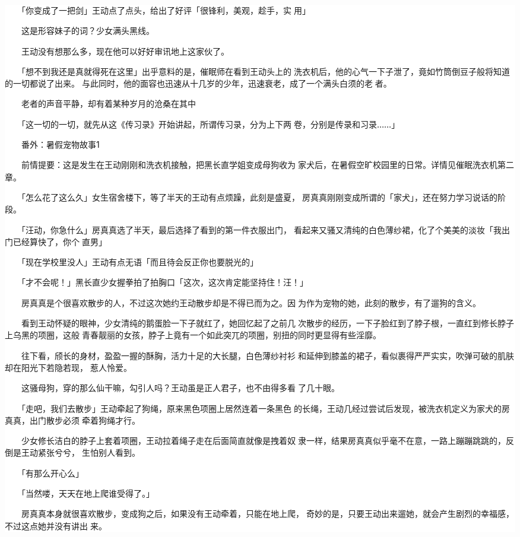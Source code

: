 　　「你变成了一把剑」王动点了点头，给出了好评「很锋利，美观，趁手，实
用」

　　这是形容妹子的词？少女满头黑线。

　　王动没有想那么多，现在他可以好好审讯地上这家伙了。

　　「想不到我还是真就得死在这里」出乎意料的是，催眠师在看到王动头上的
洗衣机后，他的心气一下子泄了，竟如竹筒倒豆子般将知道的一切都说了出来。
与此同时，他的面容也迅速从十几岁的少年，迅速衰老，成了一个满头白须的老
者。

　　老者的声音平静，却有着某种岁月的沧桑在其中

　　「这一切的一切，就先从这《传习录》开始讲起，所谓传习录，分为上下两
卷，分别是传录和习录……」

　　番外：暑假宠物故事1

　　前情提要：这是发生在王动刚刚和洗衣机接触，把黑长直学姐变成母狗收为
家犬后，在暑假空旷校园里的日常。详情见催眠洗衣机第二章。

　　「怎么花了这么久」女生宿舍楼下，等了半天的王动有点烦躁，此刻是盛夏，
房真真刚刚变成所谓的「家犬」，还在努力学习说话的阶段。

　　「汪动，你急什么」房真真选了半天，最后选择了看到的第一件衣服出门，
看起来又骚又清纯的白色薄纱裙，化了个美美的淡妆「我出门已经算快了，你个
直男」

　　「现在学校里没人」王动有点无语「而且待会反正你也要脱光的」

　　「才不会呢！」黑长直少女握拳拍了拍胸口「这次，这次肯定能坚持住！汪！」

　　房真真是个很喜欢散步的人，不过这次她约王动散步却是不得已而为之。因
为作为宠物的她，此刻的散步，有了遛狗的含义。

　　看到王动怀疑的眼神，少女清纯的鹅蛋脸一下子就红了，她回忆起了之前几
次散步的经历，一下子脸红到了脖子根，一直红到修长脖子上乌黑的项圈，这般
青春靓丽的女孩，脖子上竟有一个如此突兀的项圈，别扭的同时更显得有些淫靡。

　　往下看，颀长的身材，盈盈一握的酥胸，活力十足的大长腿，白色薄纱衬衫
和延伸到膝盖的裙子，看似裹得严严实实，吹弹可破的肌肤却在阳光下若隐若现，
惹人怜爱。

　　这骚母狗，穿的那么仙干嘛，勾引人吗？王动虽是正人君子，也不由得多看
了几十眼。

　　「走吧，我们去散步」王动牵起了狗绳，原来黑色项圈上居然连着一条黑色
的长绳，王动几经过尝试后发现，被洗衣机定义为家犬的房真真，出门散步必须
牵着狗绳才行。

　　少女修长洁白的脖子上套着项圈，王动拉着绳子走在后面简直就像是拽着奴
隶一样，结果房真真似乎毫不在意，一路上蹦蹦跳跳的，反倒是王动紧张兮兮，
生怕别人看到。

　　「有那么开心么」

　　「当然喽，天天在地上爬谁受得了。」

　　房真真本身就很喜欢散步，变成狗之后，如果没有王动牵着，只能在地上爬，
奇妙的是，只要王动出来遛她，就会产生剧烈的幸福感，不过这点她并没有讲出
来。

